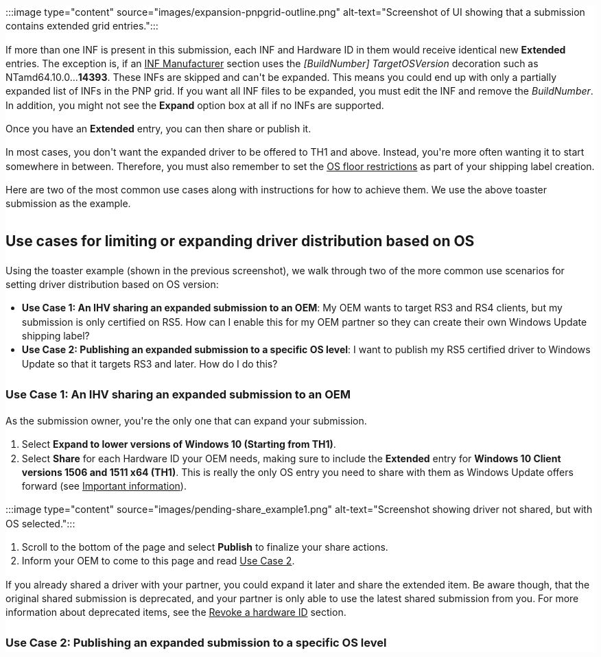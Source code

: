 :::image type="content" source="images/expansion-pnpgrid-outline.png" alt-text="Screenshot of UI showing that a submission contains extended grid entries.":::

If more than one INF is present in this submission, each INF and Hardware ID in them would receive identical new **Extended** entries. The exception is, if an [INF Manufacturer](../install/inf-manufacturer-section.md) section uses the *\[BuildNumber] TargetOSVersion* decoration such as NTamd64.10.0...**14393**. These INFs are skipped and can't be expanded. This means you could end up with only a partially expanded list of INFs in the PNP grid. If you want all INF files to be expanded, you must edit the INF and remove the *BuildNumber*. In addition, you might not see the **Expand** option box at all if no INFs are supported.

Once you have an **Extended** entry, you can then share or publish it.

In most cases, you don't want the expanded driver to be offered to TH1 and above. Instead, you're more often wanting it to start somewhere in between. Therefore, you must also remember to set the [OS floor restrictions](#setting-an-os-floor) as part of your shipping label creation.

Here are two of the most common use cases along with instructions for how to achieve them. We use the above toaster submission as the example.

## Use cases for limiting or expanding driver distribution based on OS

Using the toaster example (shown in the previous screenshot), we walk through two of the more common use scenarios for setting driver distribution based on OS version:

- **Use Case 1: An IHV sharing an expanded submission to an OEM**: My OEM wants to target RS3 and RS4 clients, but my submission is only certified on RS5. How can I enable this for my OEM partner so they can create their own Windows Update shipping label?
- **Use Case 2: Publishing an expanded submission to a specific OS level**: I want to publish my RS5 certified driver to Windows Update so that it targets RS3 and later. How do I do this?

### Use Case 1: An IHV sharing an expanded submission to an OEM

As the submission owner, you're the only one that can expand your submission.

1. Select **Expand to lower versions of Windows 10 (Starting from TH1)**.
1. Select **Share** for each Hardware ID your OEM needs, making sure to include the **Extended** entry for **Windows 10 Client versions 1506 and 1511 x64 (TH1)**. This is really the only OS entry you need to share with them as Windows Update offers forward (see [Important information](#important-information)).

  :::image type="content" source="images/pending-share_example1.png" alt-text="Screenshot showing driver not shared, but with OS selected.":::

1. Scroll to the bottom of the page and select **Publish** to finalize your share actions.
1. Inform your OEM to come to this page and read [Use Case 2](#use-case-2-publishing-an-expanded-submission-to-a-specific-os-level).

If you already shared a driver with your partner, you could expand it later and share the extended item. Be aware though, that the original shared submission is deprecated, and your partner is only able to use the latest shared submission from you. For more information about deprecated items, see the [Revoke a hardware ID](sharing-drivers-with-your-partners.md#revoke-a-hardware-id) section.

### Use Case 2: Publishing an expanded submission to a specific OS level
